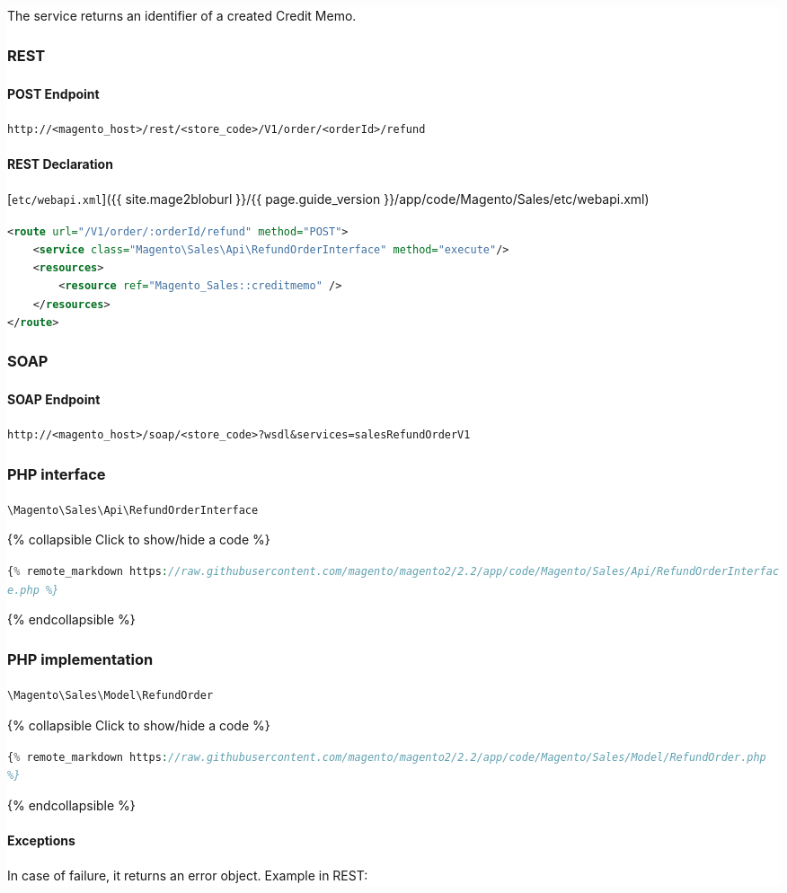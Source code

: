 The service returns an identifier of a created Credit Memo.

### REST

#### POST Endpoint

`http://<magento_host>/rest/<store_code>/V1/order/<orderId>/refund`

#### REST Declaration

[`etc/webapi.xml`]({{ site.mage2bloburl }}/{{ page.guide_version }}/app/code/Magento/Sales/etc/webapi.xml)

```xml
<route url="/V1/order/:orderId/refund" method="POST">
    <service class="Magento\Sales\Api\RefundOrderInterface" method="execute"/>
    <resources>
        <resource ref="Magento_Sales::creditmemo" />
    </resources>
</route>
```

### SOAP

#### SOAP Endpoint

`http://<magento_host>/soap/<store_code>?wsdl&services=salesRefundOrderV1`

### PHP interface

`\Magento\Sales\Api\RefundOrderInterface`

{% collapsible Click to show/hide a code %}

```php
{% remote_markdown https://raw.githubusercontent.com/magento/magento2/2.2/app/code/Magento/Sales/Api/RefundOrderInterface.php %}
```

{% endcollapsible %}

### PHP implementation

`\Magento\Sales\Model\RefundOrder`

{% collapsible Click to show/hide a code %}

```php
{% remote_markdown https://raw.githubusercontent.com/magento/magento2/2.2/app/code/Magento/Sales/Model/RefundOrder.php %}
```

{% endcollapsible %}

#### Exceptions

In case of failure, it returns an error object. Example in REST:
